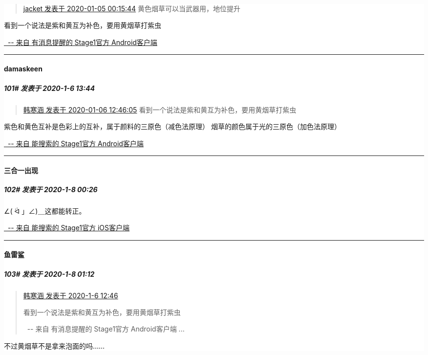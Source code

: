 

<blockquote><a href="httphttps://bbs.saraba1st.com/2b/forum.php?mod=redirect&amp;goto=findpost&amp;pid=46087252&amp;ptid=1585936" target="_blank">jacket 发表于 2020-01-05 00:15:44</a>
黄色烟草可以当武器用，地位提升</blockquote>看到一个说法是紫和黄互为补色，要用黄烟草打紫虫

[  -- 来自 有消息提醒的 Stage1官方 Android客户端](https://www.coolapk.com/apk/140634)







-----

####  damaskeen  
##### 101#       发表于 2020-1-6 13:44



<blockquote><a href="httphttps://bbs.saraba1st.com/2b/forum.php?mod=redirect&amp;goto=findpost&amp;pid=46099777&amp;ptid=1585936" target="_blank">韩寒涵 发表于 2020-01-06 12:46:05</a>
看到一个说法是紫和黄互为补色，要用黄烟草打紫虫</blockquote>紫色和黄色互补是色彩上的互补，属于颜料的三原色（减色法原理）
烟草的颜色属于光的三原色（加色法原理）

[  -- 来自 能搜索的 Stage1官方 Android客户端](https://www.coolapk.com/apk/140634)







-----

####  三合一出现  
##### 102#       发表于 2020-1-8 00:26




∠( ᐛ 」∠)＿这都能转正。

[  -- 来自 能搜索的 Stage1官方 iOS客户端](https://itunes.apple.com/fi/app/saraba1st/id1221237470?mt=8)







-----

####  鱼雷鲨  
##### 103#       发表于 2020-1-8 01:12



<blockquote><a href="httphttps://bbs.saraba1st.com/2b/forum.php?mod=redirect&amp;goto=findpost&amp;pid=46099777&amp;ptid=1585936" target="_blank">韩寒涵 发表于 2020-1-6 12:46</a>

看到一个说法是紫和黄互为补色，要用黄烟草打紫虫


  -- 来自 有消息提醒的 Stage1官方 Android客户端 ...</blockquote>
不过黄烟草不是拿来泡面的吗……
